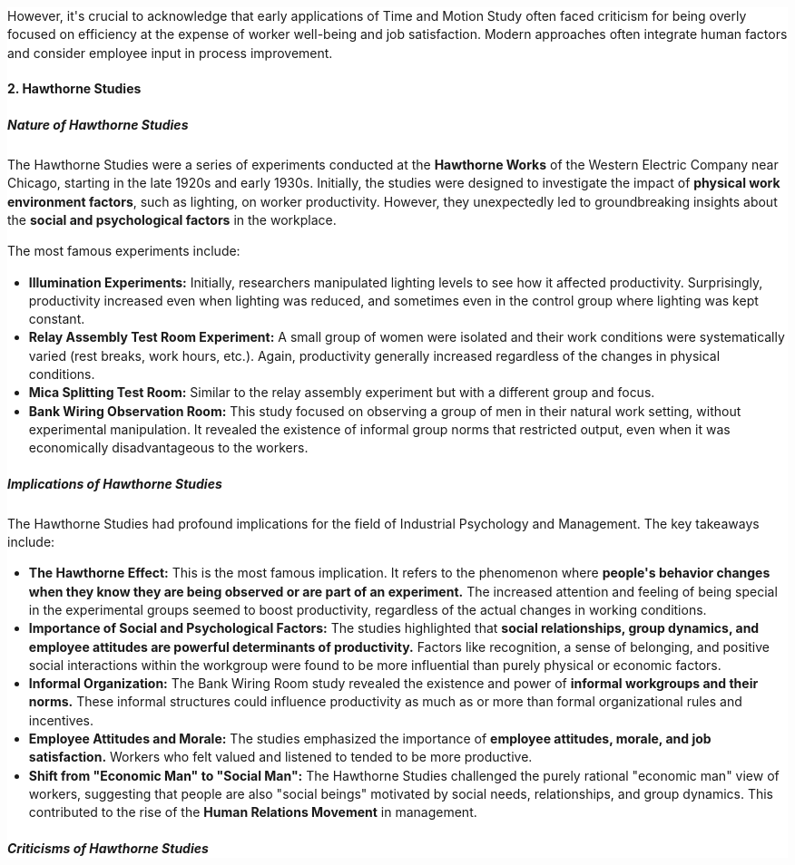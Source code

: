 However, it's crucial to acknowledge that early applications of Time and Motion Study often faced criticism for being overly focused on efficiency at the expense of worker well-being and job satisfaction. Modern approaches often integrate human factors and consider employee input in process improvement.

#### 2. Hawthorne Studies

##### Nature of Hawthorne Studies

The Hawthorne Studies were a series of experiments conducted at the **Hawthorne Works** of the Western Electric Company near Chicago, starting in the late 1920s and early 1930s. Initially, the studies were designed to investigate the impact of **physical work environment factors**, such as lighting, on worker productivity. However, they unexpectedly led to groundbreaking insights about the **social and psychological factors** in the workplace.

The most famous experiments include:

*   **Illumination Experiments:**  Initially, researchers manipulated lighting levels to see how it affected productivity. Surprisingly, productivity increased even when lighting was reduced, and sometimes even in the control group where lighting was kept constant.
*   **Relay Assembly Test Room Experiment:** A small group of women were isolated and their work conditions were systematically varied (rest breaks, work hours, etc.).  Again, productivity generally increased regardless of the changes in physical conditions.
*   **Mica Splitting Test Room:** Similar to the relay assembly experiment but with a different group and focus.
*   **Bank Wiring Observation Room:**  This study focused on observing a group of men in their natural work setting, without experimental manipulation. It revealed the existence of informal group norms that restricted output, even when it was economically disadvantageous to the workers.

##### Implications of Hawthorne Studies

The Hawthorne Studies had profound implications for the field of Industrial Psychology and Management. The key takeaways include:

*   **The Hawthorne Effect:**  This is the most famous implication. It refers to the phenomenon where **people's behavior changes when they know they are being observed or are part of an experiment.**  The increased attention and feeling of being special in the experimental groups seemed to boost productivity, regardless of the actual changes in working conditions.
*   **Importance of Social and Psychological Factors:** The studies highlighted that **social relationships, group dynamics, and employee attitudes are powerful determinants of productivity.**  Factors like recognition, a sense of belonging, and positive social interactions within the workgroup were found to be more influential than purely physical or economic factors.
*   **Informal Organization:**  The Bank Wiring Room study revealed the existence and power of **informal workgroups and their norms.** These informal structures could influence productivity as much as or more than formal organizational rules and incentives.
*   **Employee Attitudes and Morale:**  The studies emphasized the importance of **employee attitudes, morale, and job satisfaction.**  Workers who felt valued and listened to tended to be more productive.
*   **Shift from "Economic Man" to "Social Man":** The Hawthorne Studies challenged the purely rational "economic man" view of workers, suggesting that people are also "social beings" motivated by social needs, relationships, and group dynamics. This contributed to the rise of the **Human Relations Movement** in management.

##### Criticisms of Hawthorne Studies
